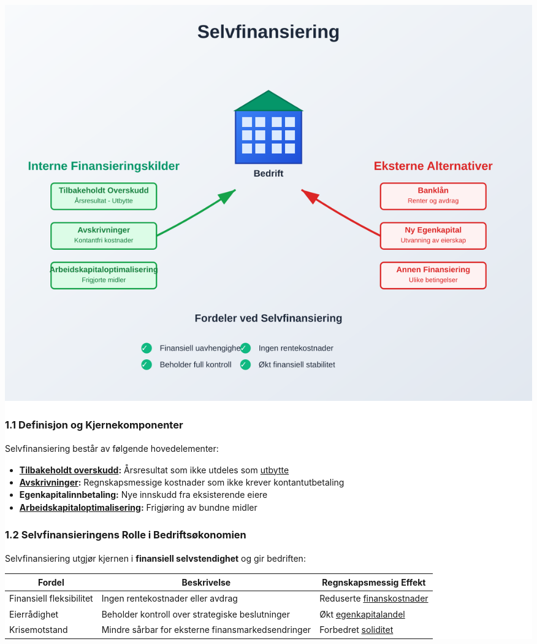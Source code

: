 ![Selvfinansiering Grunnleggende Konsept](hva-er-selvfinansiering-image.svg)

### 1.1 Definisjon og Kjernekomponenter

Selvfinansiering består av følgende hovedelementer:

* **[Tilbakeholdt overskudd](/blogs/regnskap/hva-er-overskudd "Hva er Overskudd? Komplett Guide til Resultatet av Bedriftens Virksomhet"):** Årsresultat som ikke utdeles som [utbytte](/blogs/regnskap/hva-er-utbytte "Hva er Utbytte? Regnskapsføring og Skattemessige Konsekvenser")
* **[Avskrivninger](/blogs/regnskap/hva-er-avskrivning "Hva er Avskrivning? Komplett Guide til Avskrivningsmetoder"):** Regnskapsmessige kostnader som ikke krever kontantutbetaling
* **Egenkapitalinnbetaling:** Nye innskudd fra eksisterende eiere
* **[Arbeidskapitaloptimalisering](/blogs/regnskap/hva-er-arbeidskapital "Hva er Arbeidskapital? Beregning og Styring av Arbeidskapital"):** Frigjøring av bundne midler

### 1.2 Selvfinansieringens Rolle i Bedriftsøkonomien

Selvfinansiering utgjør kjernen i **finansiell selvstendighet** og gir bedriften:

| **Fordel** | **Beskrivelse** | **Regnskapsmessig Effekt** |
|-----------|----------------|---------------------------|
| Finansiell fleksibilitet | Ingen rentekostnader eller avdrag | Reduserte [finanskostnader](/blogs/regnskap/hva-er-finanskostnader "Hva er Finanskostnader? Regnskapsføring og Skattemessige Konsekvenser") |
| Eierrådighet | Beholder kontroll over strategiske beslutninger | Økt [egenkapitalandel](/blogs/regnskap/hva-er-egenkapital "Hva er Egenkapital? Komplett Guide til Egenkapital i Regnskap") |
| Krisemotstand | Mindre sårbar for eksterne finansmarkedsendringer | Forbedret [soliditet](/blogs/regnskap/hva-er-soliditet "Hva er Soliditet? Beregning og Betydning for Bedriftens Stabilitet") |
